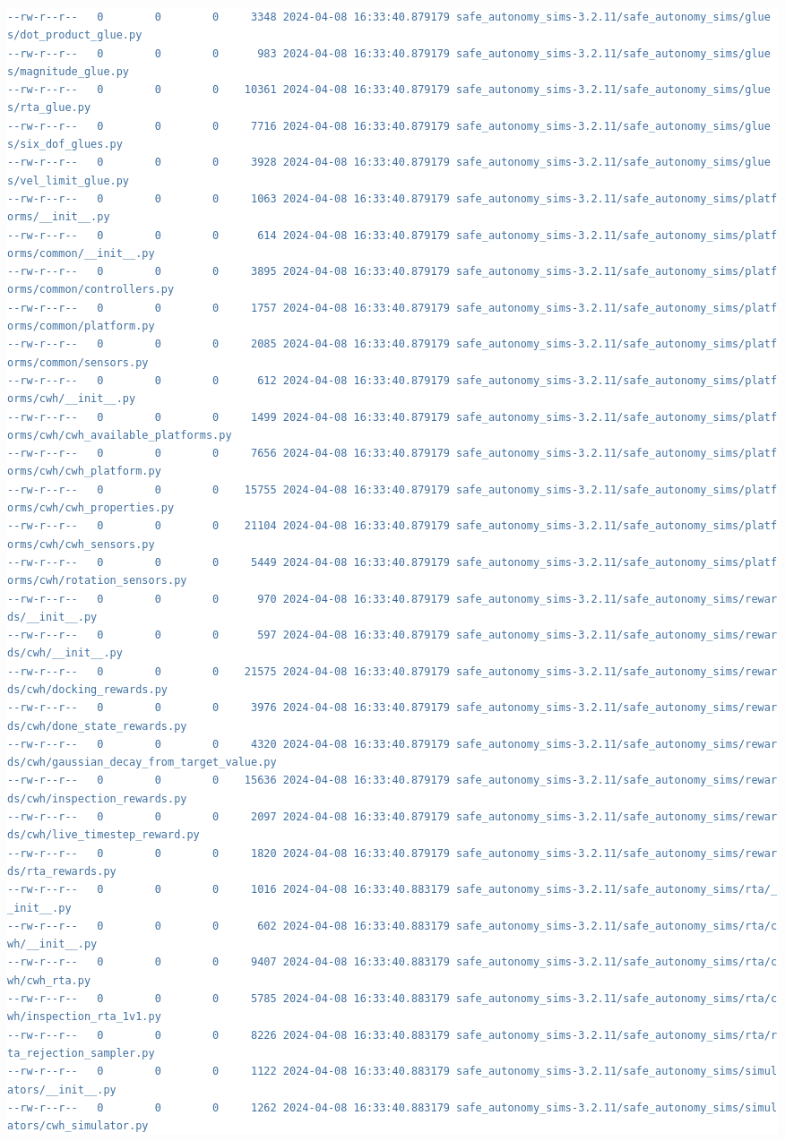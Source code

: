 ```diff
--rw-r--r--   0        0        0     3348 2024-04-08 16:33:40.879179 safe_autonomy_sims-3.2.11/safe_autonomy_sims/glues/dot_product_glue.py
--rw-r--r--   0        0        0      983 2024-04-08 16:33:40.879179 safe_autonomy_sims-3.2.11/safe_autonomy_sims/glues/magnitude_glue.py
--rw-r--r--   0        0        0    10361 2024-04-08 16:33:40.879179 safe_autonomy_sims-3.2.11/safe_autonomy_sims/glues/rta_glue.py
--rw-r--r--   0        0        0     7716 2024-04-08 16:33:40.879179 safe_autonomy_sims-3.2.11/safe_autonomy_sims/glues/six_dof_glues.py
--rw-r--r--   0        0        0     3928 2024-04-08 16:33:40.879179 safe_autonomy_sims-3.2.11/safe_autonomy_sims/glues/vel_limit_glue.py
--rw-r--r--   0        0        0     1063 2024-04-08 16:33:40.879179 safe_autonomy_sims-3.2.11/safe_autonomy_sims/platforms/__init__.py
--rw-r--r--   0        0        0      614 2024-04-08 16:33:40.879179 safe_autonomy_sims-3.2.11/safe_autonomy_sims/platforms/common/__init__.py
--rw-r--r--   0        0        0     3895 2024-04-08 16:33:40.879179 safe_autonomy_sims-3.2.11/safe_autonomy_sims/platforms/common/controllers.py
--rw-r--r--   0        0        0     1757 2024-04-08 16:33:40.879179 safe_autonomy_sims-3.2.11/safe_autonomy_sims/platforms/common/platform.py
--rw-r--r--   0        0        0     2085 2024-04-08 16:33:40.879179 safe_autonomy_sims-3.2.11/safe_autonomy_sims/platforms/common/sensors.py
--rw-r--r--   0        0        0      612 2024-04-08 16:33:40.879179 safe_autonomy_sims-3.2.11/safe_autonomy_sims/platforms/cwh/__init__.py
--rw-r--r--   0        0        0     1499 2024-04-08 16:33:40.879179 safe_autonomy_sims-3.2.11/safe_autonomy_sims/platforms/cwh/cwh_available_platforms.py
--rw-r--r--   0        0        0     7656 2024-04-08 16:33:40.879179 safe_autonomy_sims-3.2.11/safe_autonomy_sims/platforms/cwh/cwh_platform.py
--rw-r--r--   0        0        0    15755 2024-04-08 16:33:40.879179 safe_autonomy_sims-3.2.11/safe_autonomy_sims/platforms/cwh/cwh_properties.py
--rw-r--r--   0        0        0    21104 2024-04-08 16:33:40.879179 safe_autonomy_sims-3.2.11/safe_autonomy_sims/platforms/cwh/cwh_sensors.py
--rw-r--r--   0        0        0     5449 2024-04-08 16:33:40.879179 safe_autonomy_sims-3.2.11/safe_autonomy_sims/platforms/cwh/rotation_sensors.py
--rw-r--r--   0        0        0      970 2024-04-08 16:33:40.879179 safe_autonomy_sims-3.2.11/safe_autonomy_sims/rewards/__init__.py
--rw-r--r--   0        0        0      597 2024-04-08 16:33:40.879179 safe_autonomy_sims-3.2.11/safe_autonomy_sims/rewards/cwh/__init__.py
--rw-r--r--   0        0        0    21575 2024-04-08 16:33:40.879179 safe_autonomy_sims-3.2.11/safe_autonomy_sims/rewards/cwh/docking_rewards.py
--rw-r--r--   0        0        0     3976 2024-04-08 16:33:40.879179 safe_autonomy_sims-3.2.11/safe_autonomy_sims/rewards/cwh/done_state_rewards.py
--rw-r--r--   0        0        0     4320 2024-04-08 16:33:40.879179 safe_autonomy_sims-3.2.11/safe_autonomy_sims/rewards/cwh/gaussian_decay_from_target_value.py
--rw-r--r--   0        0        0    15636 2024-04-08 16:33:40.879179 safe_autonomy_sims-3.2.11/safe_autonomy_sims/rewards/cwh/inspection_rewards.py
--rw-r--r--   0        0        0     2097 2024-04-08 16:33:40.879179 safe_autonomy_sims-3.2.11/safe_autonomy_sims/rewards/cwh/live_timestep_reward.py
--rw-r--r--   0        0        0     1820 2024-04-08 16:33:40.879179 safe_autonomy_sims-3.2.11/safe_autonomy_sims/rewards/rta_rewards.py
--rw-r--r--   0        0        0     1016 2024-04-08 16:33:40.883179 safe_autonomy_sims-3.2.11/safe_autonomy_sims/rta/__init__.py
--rw-r--r--   0        0        0      602 2024-04-08 16:33:40.883179 safe_autonomy_sims-3.2.11/safe_autonomy_sims/rta/cwh/__init__.py
--rw-r--r--   0        0        0     9407 2024-04-08 16:33:40.883179 safe_autonomy_sims-3.2.11/safe_autonomy_sims/rta/cwh/cwh_rta.py
--rw-r--r--   0        0        0     5785 2024-04-08 16:33:40.883179 safe_autonomy_sims-3.2.11/safe_autonomy_sims/rta/cwh/inspection_rta_1v1.py
--rw-r--r--   0        0        0     8226 2024-04-08 16:33:40.883179 safe_autonomy_sims-3.2.11/safe_autonomy_sims/rta/rta_rejection_sampler.py
--rw-r--r--   0        0        0     1122 2024-04-08 16:33:40.883179 safe_autonomy_sims-3.2.11/safe_autonomy_sims/simulators/__init__.py
--rw-r--r--   0        0        0     1262 2024-04-08 16:33:40.883179 safe_autonomy_sims-3.2.11/safe_autonomy_sims/simulators/cwh_simulator.py
```